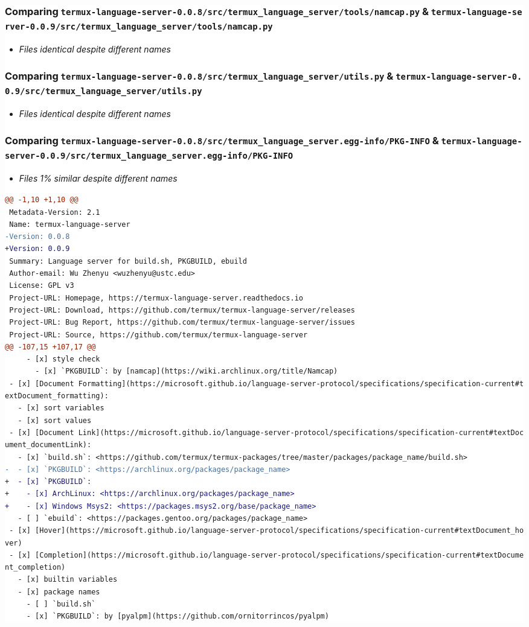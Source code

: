 ### Comparing `termux-language-server-0.0.8/src/termux_language_server/tools/namcap.py` & `termux-language-server-0.0.9/src/termux_language_server/tools/namcap.py`

 * *Files identical despite different names*

### Comparing `termux-language-server-0.0.8/src/termux_language_server/utils.py` & `termux-language-server-0.0.9/src/termux_language_server/utils.py`

 * *Files identical despite different names*

### Comparing `termux-language-server-0.0.8/src/termux_language_server.egg-info/PKG-INFO` & `termux-language-server-0.0.9/src/termux_language_server.egg-info/PKG-INFO`

 * *Files 1% similar despite different names*

```diff
@@ -1,10 +1,10 @@
 Metadata-Version: 2.1
 Name: termux-language-server
-Version: 0.0.8
+Version: 0.0.9
 Summary: Language server for build.sh, PKGBUILD, ebuild
 Author-email: Wu Zhenyu <wuzhenyu@ustc.edu>
 License: GPL v3
 Project-URL: Homepage, https://termux-language-server.readthedocs.io
 Project-URL: Download, https://github.com/termux/termux-language-server/releases
 Project-URL: Bug Report, https://github.com/termux/termux-language-server/issues
 Project-URL: Source, https://github.com/termux/termux-language-server
@@ -107,15 +107,17 @@
     - [x] style check
       - [x] `PKGBUILD`: by [namcap](https://wiki.archlinux.org/title/Namcap)
 - [x] [Document Formatting](https://microsoft.github.io/language-server-protocol/specifications/specification-current#textDocument_formatting):
   - [x] sort variables
   - [x] sort values
 - [x] [Document Link](https://microsoft.github.io/language-server-protocol/specifications/specification-current#textDocument_documentLink):
   - [x] `build.sh`: <https://github.com/termux/termux-packages/tree/master/packages/package_name/build.sh>
-  - [x] `PKGBUILD`: <https://archlinux.org/packages/package_name>
+  - [x] `PKGBUILD`:
+    - [x] ArchLinux: <https://archlinux.org/packages/package_name>
+    - [x] Windows Msys2: <https://packages.msys2.org/base/package_name>
   - [ ] `ebuild`: <https://packages.gentoo.org/packages/package_name>
 - [x] [Hover](https://microsoft.github.io/language-server-protocol/specifications/specification-current#textDocument_hover)
 - [x] [Completion](https://microsoft.github.io/language-server-protocol/specifications/specification-current#textDocument_completion)
   - [x] builtin variables
   - [x] package names
     - [ ] `build.sh`
     - [x] `PKGBUILD`: by [pyalpm](https://github.com/ornitorrincos/pyalpm)
```
